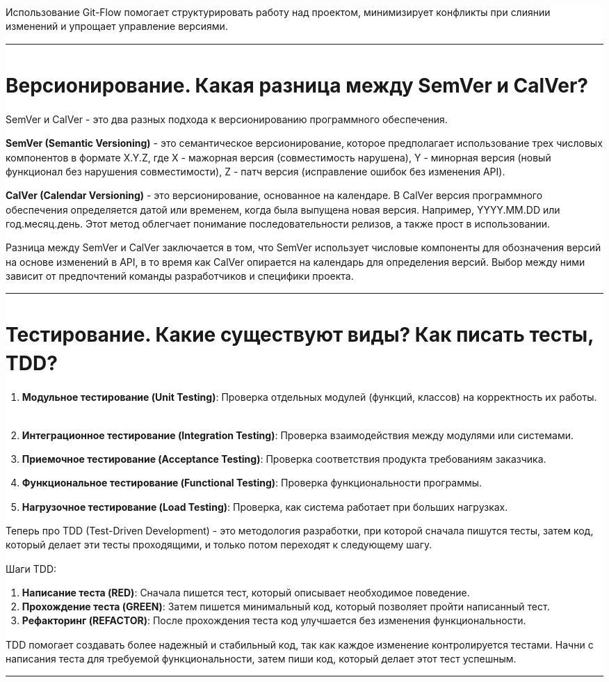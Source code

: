 Использование Git-Flow помогает структурировать работу над проектом, минимизирует конфликты при слиянии изменений и упрощает управление версиями.

---

# Версионирование. Какая разница между SemVer и CalVer?

SemVer и CalVer - это два разных подхода к версионированию программного обеспечения.  
  
**SemVer (Semantic Versioning)** - это семантическое версионирование, которое предполагает использование трех числовых компонентов в формате X.Y.Z, где X - мажорная версия (совместимость нарушена), Y - минорная версия (новый функционал без нарушения совместимости), Z - патч версия (исправление ошибок без изменения API).  
  
**CalVer (Calendar Versioning)** - это версионирование, основанное на календаре. В CalVer версия программного обеспечения определяется датой или временем, когда была выпущена новая версия. Например, YYYY.MM.DD или год.месяц.день. Этот метод облегчает понимание последовательности релизов, а также прост в использовании.  
  
Разница между SemVer и CalVer заключается в том, что SemVer использует числовые компоненты для обозначения версий на основе изменений в API, в то время как CalVer опирается на календарь для определения версий. Выбор между ними зависит от предпочтений команды разработчиков и специфики проекта.

---
# Тестирование. Какие существуют виды? Как писать тесты, TDD?

1. **Модульное тестирование (Unit Testing)**: Проверка отдельных модулей (функций, классов) на корректность их работы.  
    
2. **Интеграционное тестирование (Integration Testing)**: Проверка взаимодействия между модулями или системами.  
  
3. **Приемочное тестирование (Acceptance Testing)**: Проверка соответствия продукта требованиям заказчика.  
  
4. **Функциональное тестирование (Functional Testing)**: Проверка функциональности программы.  
  
5. **Нагрузочное тестирование (Load Testing)**: Проверка, как система работает при больших нагрузках.  
  
Теперь про TDD (Test-Driven Development) - это методология разработки, при которой сначала пишутся тесты, затем код, который делает эти тесты проходящими, и только потом переходят к следующему шагу.  
  
Шаги TDD:  
1. **Написание теста (RED)**: Сначала пишется тест, который описывает необходимое поведение.  
2. **Прохождение теста (GREEN)**: Затем пишется минимальный код, который позволяет пройти написанный тест.  
3. **Рефакторинг (REFACTOR)**: После прохождения теста код улучшается без изменения функциональности.  
  
TDD помогает создавать более надежный и стабильный код, так как каждое изменение контролируется тестами. Начни с написания теста для требуемой функциональности, затем пиши код, который делает этот тест успешным. 

---